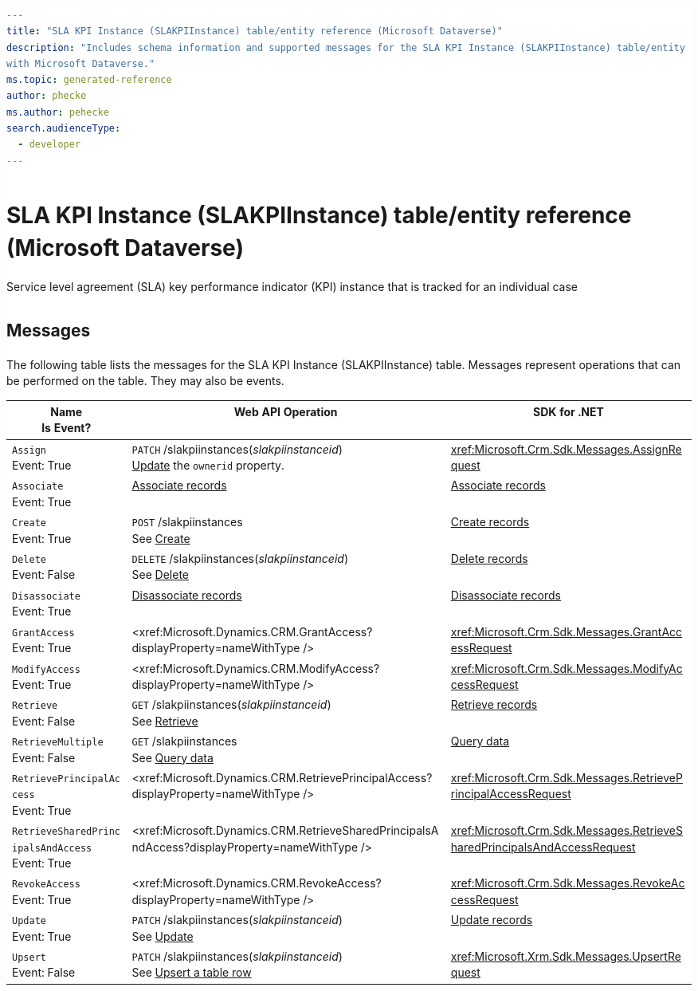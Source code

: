 ```yaml
---
title: "SLA KPI Instance (SLAKPIInstance) table/entity reference (Microsoft Dataverse)"
description: "Includes schema information and supported messages for the SLA KPI Instance (SLAKPIInstance) table/entity with Microsoft Dataverse."
ms.topic: generated-reference
author: phecke
ms.author: pehecke
search.audienceType: 
  - developer
---
```


# SLA KPI Instance (SLAKPIInstance) table/entity reference (Microsoft Dataverse)

Service level agreement (SLA) key performance indicator (KPI) instance that is tracked for an individual case

## Messages

The following table lists the messages for the SLA KPI Instance (SLAKPIInstance) table.
Messages represent operations that can be performed on the table. They may also be events.

| Name <br />Is Event? |Web API Operation |SDK for .NET |
| ---- | ----- |----- |
| `Assign`<br />Event: True |`PATCH` /slakpiinstances(*slakpiinstanceid*)<br />[Update](/powerapps/developer/data-platform/webapi/update-delete-entities-using-web-api#basic-update) the `ownerid` property. |<xref:Microsoft.Crm.Sdk.Messages.AssignRequest>|
| `Associate`<br />Event: True |[Associate records](/power-apps/developer/data-platform/webapi/associate-disassociate-entities-using-web-api) |[Associate records](/power-apps/developer/data-platform/org-service/entity-operations-associate-disassociate#use-the-associate-method-or-associaterequest)|
| `Create`<br />Event: True |`POST` /slakpiinstances<br />See [Create](/powerapps/developer/data-platform/webapi/create-entity-web-api) |[Create records](/power-apps/developer/data-platform/org-service/entity-operations-create#basic-create)|
| `Delete`<br />Event: False |`DELETE` /slakpiinstances(*slakpiinstanceid*)<br />See [Delete](/powerapps/developer/data-platform/webapi/update-delete-entities-using-web-api#basic-delete) |[Delete records](/power-apps/developer/data-platform/org-service/entity-operations-update-delete#basic-delete)|
| `Disassociate`<br />Event: True |[Disassociate records](/power-apps/developer/data-platform/webapi/associate-disassociate-entities-using-web-api) |[Disassociate records](/power-apps/developer/data-platform/org-service/entity-operations-associate-disassociate#use-the-disassociate-method-or-disassociaterequest)|
| `GrantAccess`<br />Event: True |<xref:Microsoft.Dynamics.CRM.GrantAccess?displayProperty=nameWithType /> |<xref:Microsoft.Crm.Sdk.Messages.GrantAccessRequest>|
| `ModifyAccess`<br />Event: True |<xref:Microsoft.Dynamics.CRM.ModifyAccess?displayProperty=nameWithType /> |<xref:Microsoft.Crm.Sdk.Messages.ModifyAccessRequest>|
| `Retrieve`<br />Event: False |`GET` /slakpiinstances(*slakpiinstanceid*)<br />See [Retrieve](/powerapps/developer/data-platform/webapi/retrieve-entity-using-web-api) |[Retrieve records](/power-apps/developer/data-platform/org-service/entity-operations-retrieve)|
| `RetrieveMultiple`<br />Event: False |`GET` /slakpiinstances<br />See [Query data](/power-apps/developer/data-platform/webapi/query-data-web-api) |[Query data](/power-apps/developer/data-platform/org-service/entity-operations-query-data)|
| `RetrievePrincipalAccess`<br />Event: True |<xref:Microsoft.Dynamics.CRM.RetrievePrincipalAccess?displayProperty=nameWithType /> |<xref:Microsoft.Crm.Sdk.Messages.RetrievePrincipalAccessRequest>|
| `RetrieveSharedPrincipalsAndAccess`<br />Event: True |<xref:Microsoft.Dynamics.CRM.RetrieveSharedPrincipalsAndAccess?displayProperty=nameWithType /> |<xref:Microsoft.Crm.Sdk.Messages.RetrieveSharedPrincipalsAndAccessRequest>|
| `RevokeAccess`<br />Event: True |<xref:Microsoft.Dynamics.CRM.RevokeAccess?displayProperty=nameWithType /> |<xref:Microsoft.Crm.Sdk.Messages.RevokeAccessRequest>|
| `Update`<br />Event: True |`PATCH` /slakpiinstances(*slakpiinstanceid*)<br />See [Update](/powerapps/developer/data-platform/webapi/update-delete-entities-using-web-api#basic-update) |[Update records](/power-apps/developer/data-platform/org-service/entity-operations-update-delete#basic-update)|
| `Upsert`<br />Event: False |`PATCH` /slakpiinstances(*slakpiinstanceid*)<br />See [Upsert a table row](/powerapps/developer/data-platform/webapi/update-delete-entities-using-web-api#upsert-a-table-row) |<xref:Microsoft.Xrm.Sdk.Messages.UpsertRequest>|
